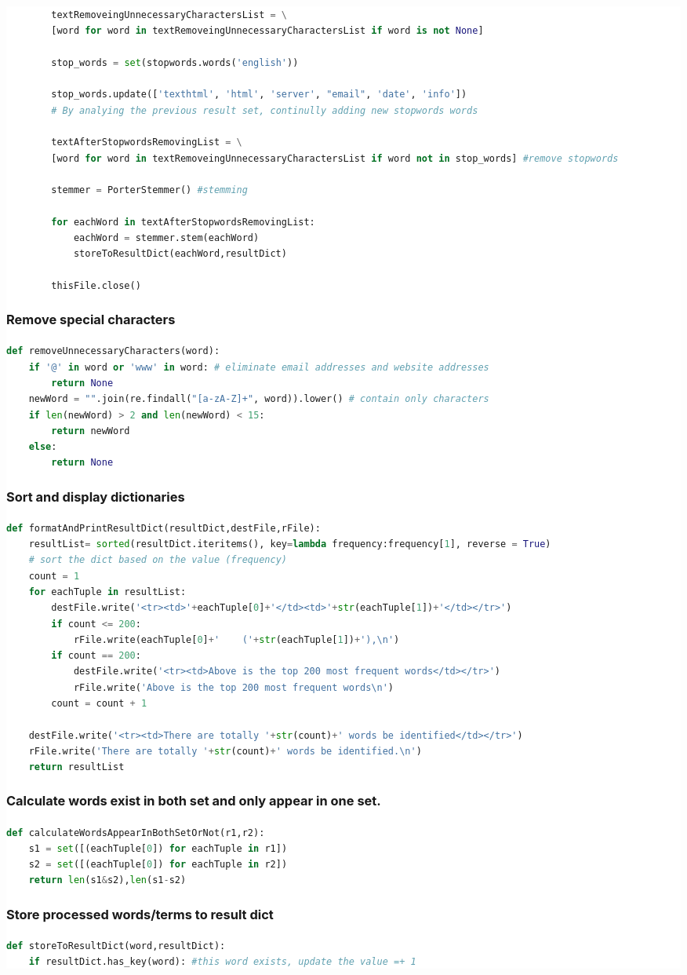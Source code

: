 ```python
        textRemoveingUnnecessaryCharactersList = \
        [word for word in textRemoveingUnnecessaryCharactersList if word is not None]
        
        stop_words = set(stopwords.words('english'))
        
        stop_words.update(['texthtml', 'html', 'server', "email", 'date', 'info']) 
        # By analying the previous result set, continully adding new stopwords words
    
        textAfterStopwordsRemovingList = \
        [word for word in textRemoveingUnnecessaryCharactersList if word not in stop_words] #remove stopwords

        stemmer = PorterStemmer() #stemming
        
        for eachWord in textAfterStopwordsRemovingList:
            eachWord = stemmer.stem(eachWord)
            storeToResultDict(eachWord,resultDict)
    
        thisFile.close()
```
### Remove special characters
```python
def removeUnnecessaryCharacters(word):
    if '@' in word or 'www' in word: # eliminate email addresses and website addresses
        return None
    newWord = "".join(re.findall("[a-zA-Z]+", word)).lower() # contain only characters
    if len(newWord) > 2 and len(newWord) < 15:            
        return newWord
    else:
        return None
```
### Sort and display dictionaries
```python
def formatAndPrintResultDict(resultDict,destFile,rFile):
    resultList= sorted(resultDict.iteritems(), key=lambda frequency:frequency[1], reverse = True) 
    # sort the dict based on the value (frequency)
    count = 1    
    for eachTuple in resultList:
        destFile.write('<tr><td>'+eachTuple[0]+'</td><td>'+str(eachTuple[1])+'</td></tr>')
        if count <= 200:
            rFile.write(eachTuple[0]+'    ('+str(eachTuple[1])+'),\n')
        if count == 200:
            destFile.write('<tr><td>Above is the top 200 most frequent words</td></tr>')
            rFile.write('Above is the top 200 most frequent words\n')
        count = count + 1
        
    destFile.write('<tr><td>There are totally '+str(count)+' words be identified</td></tr>')
    rFile.write('There are totally '+str(count)+' words be identified.\n')
    return resultList
```
### Calculate words exist in both set and only appear in one set. 
```python
def calculateWordsAppearInBothSetOrNot(r1,r2):
    s1 = set([(eachTuple[0]) for eachTuple in r1])
    s2 = set([(eachTuple[0]) for eachTuple in r2])
    return len(s1&s2),len(s1-s2)
```
### Store processed words/terms to result dict
```python
def storeToResultDict(word,resultDict):
    if resultDict.has_key(word): #this word exists, update the value =+ 1
```